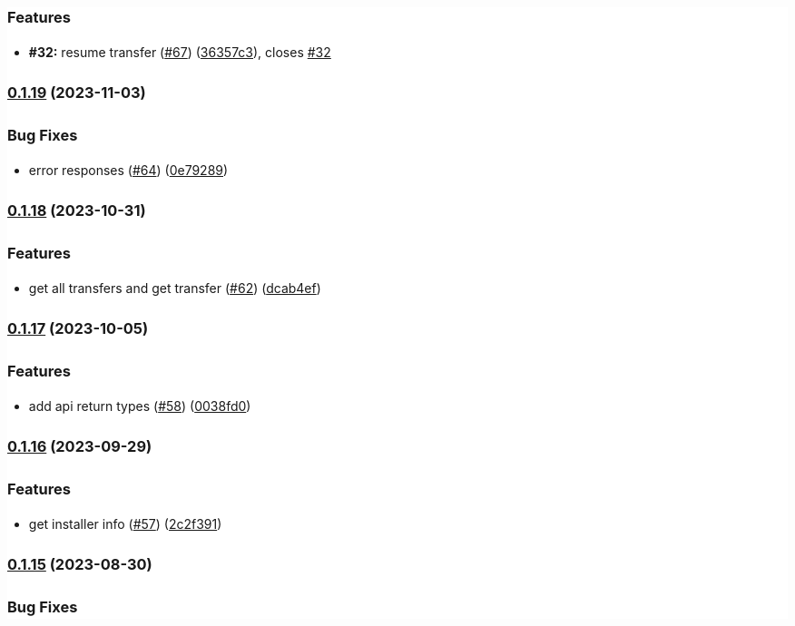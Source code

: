 
### Features

* **#32:** resume transfer ([#67](https://github.ibm.com/Aspera/aspera-browser-sdk-ts/issues/67)) ([36357c3](https://github.ibm.com/Aspera/aspera-browser-sdk-ts/commit/36357c3d986624389d12bac9b1d835db9d20aedf)), closes [#32](https://github.ibm.com/Aspera/aspera-browser-sdk-ts/issues/32)

### [0.1.19](https://github.ibm.com/Aspera/aspera-browser-sdk-ts/compare/v0.1.18...v0.1.19) (2023-11-03)


### Bug Fixes

* error responses ([#64](https://github.ibm.com/Aspera/aspera-browser-sdk-ts/issues/64)) ([0e79289](https://github.ibm.com/Aspera/aspera-browser-sdk-ts/commit/0e792899306bebb144592cb572566c87aab4a848))

### [0.1.18](https://github.ibm.com/Aspera/aspera-browser-sdk-ts/compare/v0.1.17...v0.1.18) (2023-10-31)


### Features

* get all transfers and get transfer ([#62](https://github.ibm.com/Aspera/aspera-browser-sdk-ts/issues/62)) ([dcab4ef](https://github.ibm.com/Aspera/aspera-browser-sdk-ts/commit/dcab4efa802218d4cef74dabcd1d4e6a15a0060b))

### [0.1.17](https://github.ibm.com/Aspera/aspera-browser-sdk-ts/compare/v0.1.16...v0.1.17) (2023-10-05)


### Features

* add api return types ([#58](https://github.ibm.com/Aspera/aspera-browser-sdk-ts/issues/58)) ([0038fd0](https://github.ibm.com/Aspera/aspera-browser-sdk-ts/commit/0038fd093b8fe3a7e212987e5568f9e2f04b2b5e))

### [0.1.16](https://github.ibm.com/Aspera/aspera-browser-sdk-ts/compare/v0.1.15...v0.1.16) (2023-09-29)


### Features

* get installer info ([#57](https://github.ibm.com/Aspera/aspera-browser-sdk-ts/issues/57)) ([2c2f391](https://github.ibm.com/Aspera/aspera-browser-sdk-ts/commit/2c2f391430a8171fc9d609ae2a1c2b44e4452bc2))

### [0.1.15](https://github.ibm.com/Aspera/aspera-browser-sdk-ts/compare/v0.1.14...v0.1.15) (2023-08-30)


### Bug Fixes
